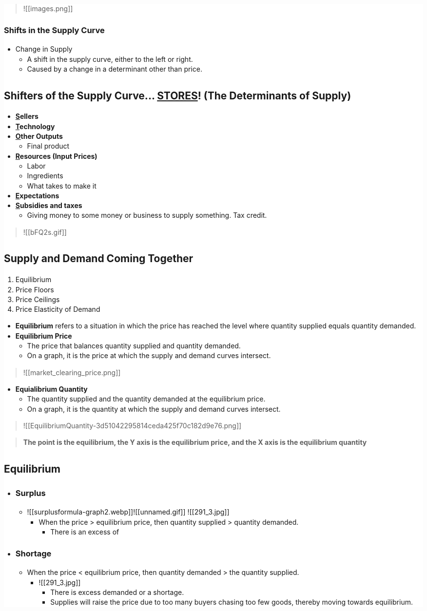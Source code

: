 > 	![[images.png]]
### Shifts in the Supply Curve
- Change in Supply
	- A shift in the supply curve, either to the left or right. 
	- Caused by a change in a determinant other than price. 

## Shifters of the Supply Curve... <u>STORES</u>! (The Determinants of Supply)
- <b><u>S</u>ellers</b>
- <b><u>T</u>echnology</b>
- <b><u>O</u>ther Outputs</b>
	- Final product
- <b><u>R</u>esources (Input Prices)</b>
	- Labor 
	- Ingredients
	- What takes to make it
- <b><u>E</u>xpectations</b>
- <b><u>S</u>ubsidies and taxes</b>
	- Giving money to some money or business to supply something. Tax credit. 
> ![[bFQ2s.gif]]

## Supply and Demand Coming Together

1. Equilibrium 
2. Price Floors
3. Price Ceilings
4. Price Elasticity of Demand

- **Equilibrium** refers to a situation in which the price has reached the level where quantity supplied equals quantity demanded. 
- **Equilibrium Price** 
	- The price that balances quantity supplied and quantity demanded. 
	- On a graph, it is the price at which the supply and demand curves intersect. 
> ![[market_clearing_price.png]]
- **Equialibrium Quantity**
	- The quantity supplied and the quantity demanded at the equilibrium price. 
	- On a graph, it is the quantity at which the supply and demand curves intersect. 
> ![[EquilibriumQuantity-3d51042295814ceda425f70c182d9e76.png]]

> **The point is the equilibrium, the Y axis is the equilibrium price, and the X axis is the equilibrium quantity**

## Equilibrium

- ### **Surplus**
	- ![[surplusformula-graph2.webp]]![[unnamed.gif]] ![[291_3.jpg]]
		- When the price > equilibrium price, then quantity supplied > quantity demanded. 
			- There is an excess of 
- ### **Shortage**
	- When the price < equilibrium price, then quantity demanded > the quantity supplied. 
		-  ![[291_3.jpg]]
			- There is excess demanded or a shortage. 
			- Supplies will raise the price due to too many buyers chasing too few goods, thereby moving towards equilibrium.
